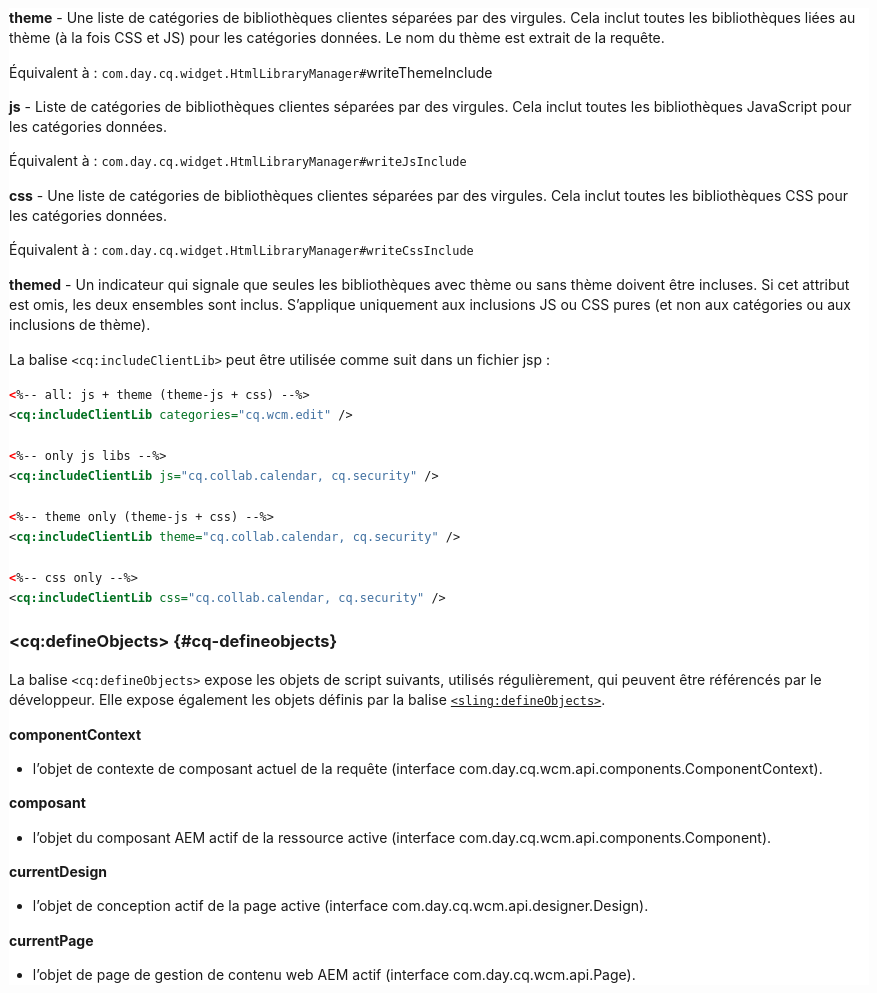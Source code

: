 **theme** - Une liste de catégories de bibliothèques clientes séparées par des virgules. Cela inclut toutes les bibliothèques liées au thème (à la fois CSS et JS) pour les catégories données. Le nom du thème est extrait de la requête.

Équivalent à : `com.day.cq.widget.HtmlLibraryManager#`writeThemeInclude

**js** - Liste de catégories de bibliothèques clientes séparées par des virgules. Cela inclut toutes les bibliothèques JavaScript pour les catégories données.

Équivalent à : `com.day.cq.widget.HtmlLibraryManager#writeJsInclude`

**css** - Une liste de catégories de bibliothèques clientes séparées par des virgules. Cela inclut toutes les bibliothèques CSS pour les catégories données.

Équivalent à : `com.day.cq.widget.HtmlLibraryManager#writeCssInclude`

**themed** - Un indicateur qui signale que seules les bibliothèques avec thème ou sans thème doivent être incluses. Si cet attribut est omis, les deux ensembles sont inclus. S’applique uniquement aux inclusions JS ou CSS pures (et non aux catégories ou aux inclusions de thème).

La balise `<cq:includeClientLib>` peut être utilisée comme suit dans un fichier jsp :

```xml
<%-- all: js + theme (theme-js + css) --%>
<cq:includeClientLib categories="cq.wcm.edit" />

<%-- only js libs --%>
<cq:includeClientLib js="cq.collab.calendar, cq.security" />

<%-- theme only (theme-js + css) --%>
<cq:includeClientLib theme="cq.collab.calendar, cq.security" />

<%-- css only --%>
<cq:includeClientLib css="cq.collab.calendar, cq.security" />
```

### &lt;cq:defineObjects> {#cq-defineobjects}

La balise `<cq:defineObjects>` expose les objets de script suivants, utilisés régulièrement, qui peuvent être référencés par le développeur. Elle expose également les objets définis par la balise [`<sling:defineObjects>`](#amp-lt-sling-defineobjects).

**componentContext**

* l’objet de contexte de composant actuel de la requête (interface com.day.cq.wcm.api.components.ComponentContext).

**composant**

* l’objet du composant AEM actif de la ressource active (interface com.day.cq.wcm.api.components.Component).

**currentDesign**

* l’objet de conception actif de la page active (interface com.day.cq.wcm.api.designer.Design).

**currentPage**

* l’objet de page de gestion de contenu web AEM actif (interface com.day.cq.wcm.api.Page).
